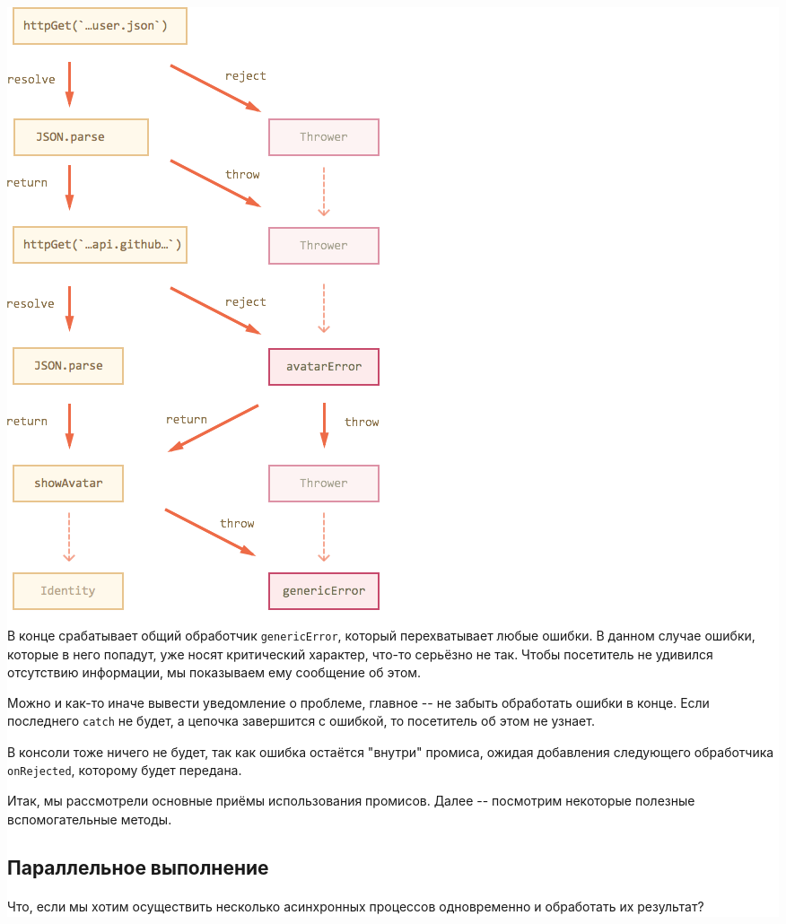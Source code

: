 <img src="promiseLoadAvatarChain-4.png">

В конце срабатывает общий обработчик `genericError`, который перехватывает любые ошибки. В данном случае ошибки, которые в него попадут, уже носят критический характер, что-то серьёзно не так. Чтобы посетитель не удивился отсутствию информации, мы показываем ему сообщение об этом. 

Можно и как-то иначе вывести уведомление о проблеме, главное -- не забыть обработать ошибки в конце. Если последнего `catch` не будет, а цепочка завершится с ошибкой, то посетитель об этом не узнает.

В консоли тоже ничего не будет, так как ошибка остаётся "внутри" промиса, ожидая добавления следующего обработчика `onRejected`, которому будет передана.

Итак, мы рассмотрели основные приёмы использования промисов. Далее -- посмотрим некоторые полезные вспомогательные методы.

## Параллельное выполнение

Что, если мы хотим осуществить несколько асинхронных процессов одновременно и обработать их результат?
